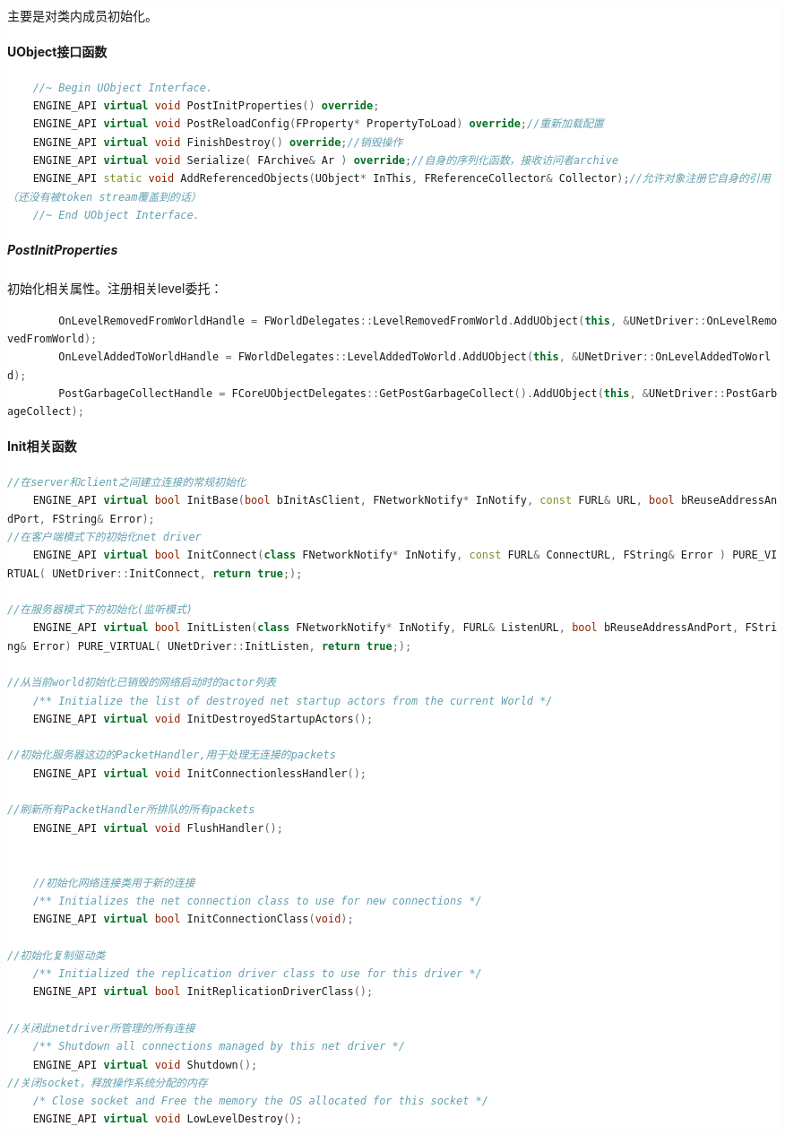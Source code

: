 主要是对类内成员初始化。

#### UObject接口函数

```c++
	//~ Begin UObject Interface.
	ENGINE_API virtual void PostInitProperties() override;
	ENGINE_API virtual void PostReloadConfig(FProperty* PropertyToLoad) override;//重新加载配置
	ENGINE_API virtual void FinishDestroy() override;//销毁操作
	ENGINE_API virtual void Serialize( FArchive& Ar ) override;//自身的序列化函数，接收访问者archive
	ENGINE_API static void AddReferencedObjects(UObject* InThis, FReferenceCollector& Collector);//允许对象注册它自身的引用（还没有被token stream覆盖到的话）
	//~ End UObject Interface.
```

##### PostInitProperties

初始化相关属性。注册相关level委托：

```c++
		OnLevelRemovedFromWorldHandle = FWorldDelegates::LevelRemovedFromWorld.AddUObject(this, &UNetDriver::OnLevelRemovedFromWorld);
		OnLevelAddedToWorldHandle = FWorldDelegates::LevelAddedToWorld.AddUObject(this, &UNetDriver::OnLevelAddedToWorld);
		PostGarbageCollectHandle = FCoreUObjectDelegates::GetPostGarbageCollect().AddUObject(this, &UNetDriver::PostGarbageCollect);
```

#### Init相关函数

```c++
//在server和client之间建立连接的常规初始化
	ENGINE_API virtual bool InitBase(bool bInitAsClient, FNetworkNotify* InNotify, const FURL& URL, bool bReuseAddressAndPort, FString& Error);
//在客户端模式下的初始化net driver
	ENGINE_API virtual bool InitConnect(class FNetworkNotify* InNotify, const FURL& ConnectURL, FString& Error ) PURE_VIRTUAL( UNetDriver::InitConnect, return true;);

//在服务器模式下的初始化(监听模式)
	ENGINE_API virtual bool InitListen(class FNetworkNotify* InNotify, FURL& ListenURL, bool bReuseAddressAndPort, FString& Error) PURE_VIRTUAL( UNetDriver::InitListen, return true;);

//从当前world初始化已销毁的网络启动时的actor列表
	/** Initialize the list of destroyed net startup actors from the current World */
	ENGINE_API virtual void InitDestroyedStartupActors();

//初始化服务器这边的PacketHandler,用于处理无连接的packets
	ENGINE_API virtual void InitConnectionlessHandler();

//刷新所有PacketHandler所排队的所有packets
	ENGINE_API virtual void FlushHandler();


	//初始化网络连接类用于新的连接
	/** Initializes the net connection class to use for new connections */
	ENGINE_API virtual bool InitConnectionClass(void);

//初始化复制驱动类
	/** Initialized the replication driver class to use for this driver */
	ENGINE_API virtual bool InitReplicationDriverClass();

//关闭此netdriver所管理的所有连接
	/** Shutdown all connections managed by this net driver */
	ENGINE_API virtual void Shutdown();
//关闭socket，释放操作系统分配的内存
	/* Close socket and Free the memory the OS allocated for this socket */
	ENGINE_API virtual void LowLevelDestroy();
```